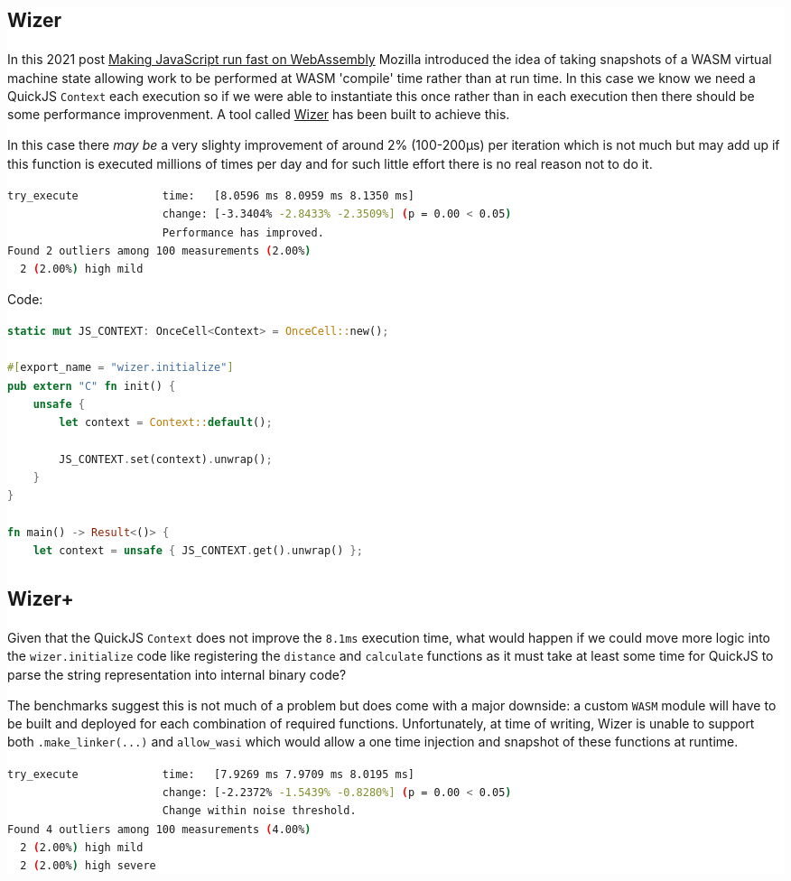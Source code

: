 ## Wizer

In this 2021 post [Making JavaScript run fast on WebAssembly](https://bytecodealliance.org/articles/making-javascript-run-fast-on-webassembly) Mozilla introduced the idea of taking snapshots of a WASM virtual machine state allowing work to be performed at WASM 'compile' time rather than at run time. In this case we know we need a QuickJS `Context` each execution so if we were able to instantiate this once rather than in each execution then there should be some performance improvenment. A tool called [Wizer](https://github.com/bytecodealliance/wizer) has been built to achieve this.

In this case there _may be_ a very slighty improvement of around 2% (100-200µs) per iteration which is not much but may add up if this function is executed millions of times per day and for such little effort there is no real reason not to do it.

```bash
try_execute             time:   [8.0596 ms 8.0959 ms 8.1350 ms]
                        change: [-3.3404% -2.8433% -2.3509%] (p = 0.00 < 0.05)
                        Performance has improved.
Found 2 outliers among 100 measurements (2.00%)
  2 (2.00%) high mild
```

Code:

```rust
static mut JS_CONTEXT: OnceCell<Context> = OnceCell::new();

#[export_name = "wizer.initialize"]
pub extern "C" fn init() {
    unsafe {
        let context = Context::default();

        JS_CONTEXT.set(context).unwrap();
    }
}

fn main() -> Result<()> {
    let context = unsafe { JS_CONTEXT.get().unwrap() };
```

## Wizer+

Given that the QuickJS `Context` does not improve the `8.1ms` execution time, what would happen if we could move more logic into the `wizer.initialize` code like registering the `distance` and `calculate` functions as it must take at least some time for QuickJS to parse the string representation into internal binary code?

The benchmarks suggest this is not much of a problem but does come with a major downside: a custom `WASM` module will have to be built and deployed for each combination of required functions. Unfortunately, at time of writing, Wizer is unable to support both `.make_linker(...)` and `allow_wasi` which would allow a one time injection and snapshot of these functions at runtime.

```bash
try_execute             time:   [7.9269 ms 7.9709 ms 8.0195 ms]
                        change: [-2.2372% -1.5439% -0.8280%] (p = 0.00 < 0.05)
                        Change within noise threshold.
Found 4 outliers among 100 measurements (4.00%)
  2 (2.00%) high mild
  2 (2.00%) high severe
```
